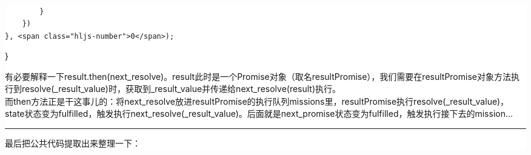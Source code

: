             }
        })
    }, <span class="hljs-number">0</span>);
}
</code></pre>
<p>有必要解释一下result.then(next_resolve)。result此时是一个Promise对象（取名resultPromise），我们需要在resultPromise对象方法执行到resolve(_result_value)时，获取到_result_value并传递给next_resolve(result)执行。<br>而then方法正是干这事儿的：将next_resolve放进resultPromise的执行队列missions里，resultPromise执行resolve(_result_value)，state状态变为fulfilled，触发执行next_resolve(_result_value)。后面就是next_promise状态变为fulfilled，触发执行接下去的mission...</p>
<hr>
<p>最后把公共代码提取出来整理一下：</p>
<div class="widget-codetool" style="display:none;">
      <div class="widget-codetool--inner">
      <span class="selectCode code-tool" data-toggle="tooltip" data-placement="top" title="" data-original-title="全选"></span>
      <span type="button" class="copyCode code-tool" data-toggle="tooltip" data-placement="top" data-clipboard-text="function myPromise(fn){
    const missions = [];  //待执行队列
    var value = null;
    var state = 'pending';
    var next_resolve = null;

    //执行传入的方法
    fn(resolve);

    //当传入的方法中调用resolve(value)时，异步执行mission
    function resolve(_return_value){
        value = _return_value;
        state = 'fulfilled';
        setTimeout(()=>{
            missions.forEach(mission=>{
                handle(mission);
            })
        }, 0);
    }

    //执行then方法时，将传入的方法加入missions，等待resolve触发。
    this.then = function(mission){
        var fn = function(resolve){
            next_resolve = resolve;
            if(state === 'pending'){
                missions.push(mission)
            }else{
                handle(mission);
            }
        }
        return new myPromise(fn);
    }

    function handle(mission){
        const result = mission(value);
        //当处理结果为Promise对象时，将next_resolve推入待执行队列
        if(result &amp;&amp; (typeof result == 'object' || typeof result == 'function')){
            if(result.then &amp;&amp; typeof result.then == 'function'){
                result.then(next_resolve);
            }
        }else{
            next_resolve(result);
        }
    }
}" title="" data-original-title="复制"></span>
      <span type="button" class="saveToNote code-tool" data-toggle="tooltip" data-placement="top" title="" data-original-title="放进笔记"></span>
      </div>